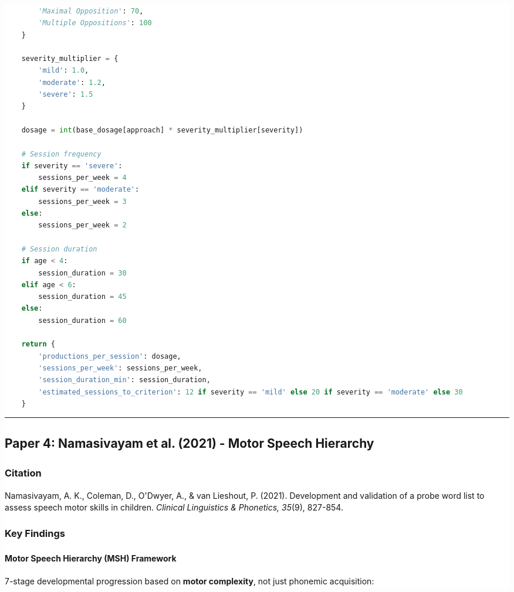```python
        'Maximal Opposition': 70,
        'Multiple Oppositions': 100
    }

    severity_multiplier = {
        'mild': 1.0,
        'moderate': 1.2,
        'severe': 1.5
    }

    dosage = int(base_dosage[approach] * severity_multiplier[severity])

    # Session frequency
    if severity == 'severe':
        sessions_per_week = 4
    elif severity == 'moderate':
        sessions_per_week = 3
    else:
        sessions_per_week = 2

    # Session duration
    if age < 4:
        session_duration = 30
    elif age < 6:
        session_duration = 45
    else:
        session_duration = 60

    return {
        'productions_per_session': dosage,
        'sessions_per_week': sessions_per_week,
        'session_duration_min': session_duration,
        'estimated_sessions_to_criterion': 12 if severity == 'mild' else 20 if severity == 'moderate' else 30
    }
```

---

## Paper 4: Namasivayam et al. (2021) - Motor Speech Hierarchy

### Citation
Namasivayam, A. K., Coleman, D., O'Dwyer, A., & van Lieshout, P. (2021). Development and validation of a probe word list to assess speech motor skills in children. *Clinical Linguistics & Phonetics, 35*(9), 827-854.

### Key Findings

#### Motor Speech Hierarchy (MSH) Framework
7-stage developmental progression based on **motor complexity**, not just phonemic acquisition:
